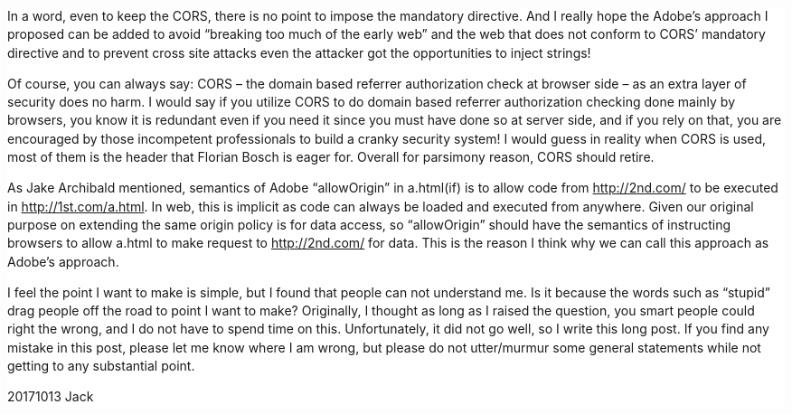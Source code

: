 In a word, even to keep the CORS, there is no point to impose the mandatory directive. And I really hope the Adobe’s approach I proposed can be added to avoid “breaking too much of the early web” and the web that does not conform to CORS’ mandatory directive and to prevent cross site attacks even the attacker got the opportunities to inject strings!

Of course, you can always say: CORS – the domain based referrer authorization check at browser side – as an extra layer of security does no harm. I would say if you utilize CORS to do domain based referrer authorization checking done mainly by browsers, you know it is redundant even if you need it since you must have done so at server side, and if you rely on that, you are encouraged by those incompetent professionals to build a cranky security system! I would guess in reality when CORS is used, most of them is the header that Florian Bosch is eager for. Overall for parsimony reason, CORS should retire.

As Jake Archibald mentioned, semantics of Adobe “allowOrigin” in a.html(if) is to allow code from http://2nd.com/ to be executed in http://1st.com/a.html. In web, this is implicit as code can always be loaded and executed from anywhere. Given our original purpose on extending the same origin policy is for data access, so “allowOrigin” should have the semantics of instructing browsers to allow a.html to make request to http://2nd.com/ for data. This is the reason I think why we can call this approach as Adobe’s approach.

I feel the point I want to make is simple, but I found that people can not understand me. Is it because the words such as “stupid” drag people off the road to point I want to make? Originally, I thought as long as I raised the question, you smart people could right the wrong, and I do not have to spend time on this. Unfortunately, it did not go well, so I write this long post. If you find any mistake in this post, please let me know where I am wrong, but please do not utter/murmur some general statements while not getting to any substantial point.

20171013
Jack

